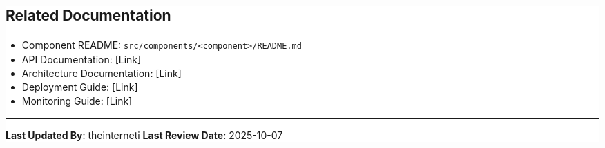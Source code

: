 
## Related Documentation

- Component README: `src/components/<component>/README.md`
- API Documentation: [Link]
- Architecture Documentation: [Link]
- Deployment Guide: [Link]
- Monitoring Guide: [Link]

---

**Last Updated By**: theinterneti
**Last Review Date**: 2025-10-07
